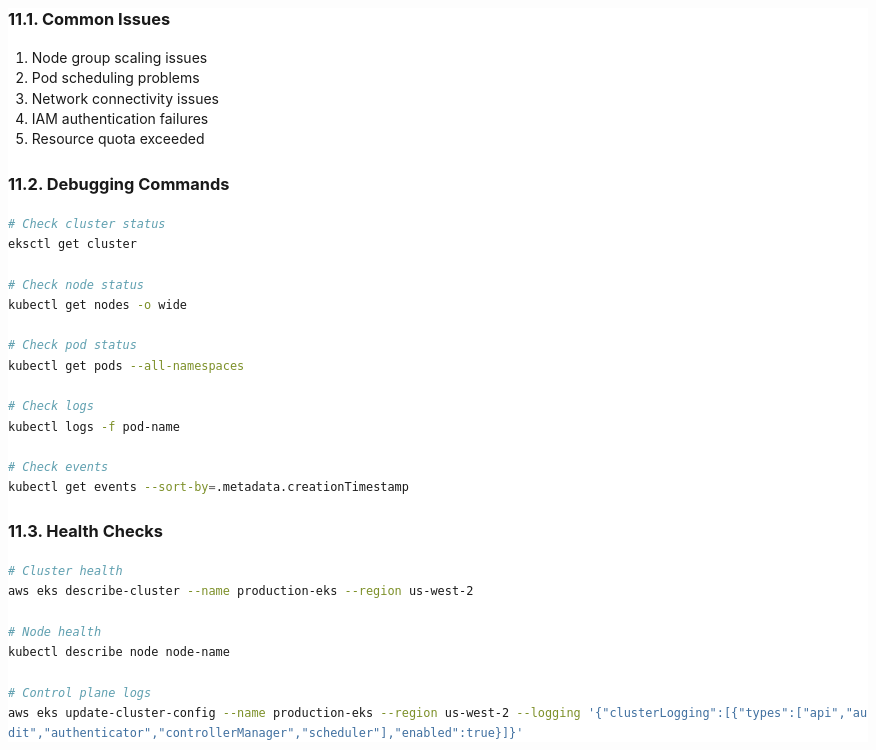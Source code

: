 ### 11.1. Common Issues
1. Node group scaling issues
2. Pod scheduling problems
3. Network connectivity issues
4. IAM authentication failures
5. Resource quota exceeded

### 11.2. Debugging Commands
```bash
# Check cluster status
eksctl get cluster

# Check node status
kubectl get nodes -o wide

# Check pod status
kubectl get pods --all-namespaces

# Check logs
kubectl logs -f pod-name

# Check events
kubectl get events --sort-by=.metadata.creationTimestamp
```

### 11.3. Health Checks
```bash
# Cluster health
aws eks describe-cluster --name production-eks --region us-west-2

# Node health
kubectl describe node node-name

# Control plane logs
aws eks update-cluster-config --name production-eks --region us-west-2 --logging '{"clusterLogging":[{"types":["api","audit","authenticator","controllerManager","scheduler"],"enabled":true}]}'
``` 